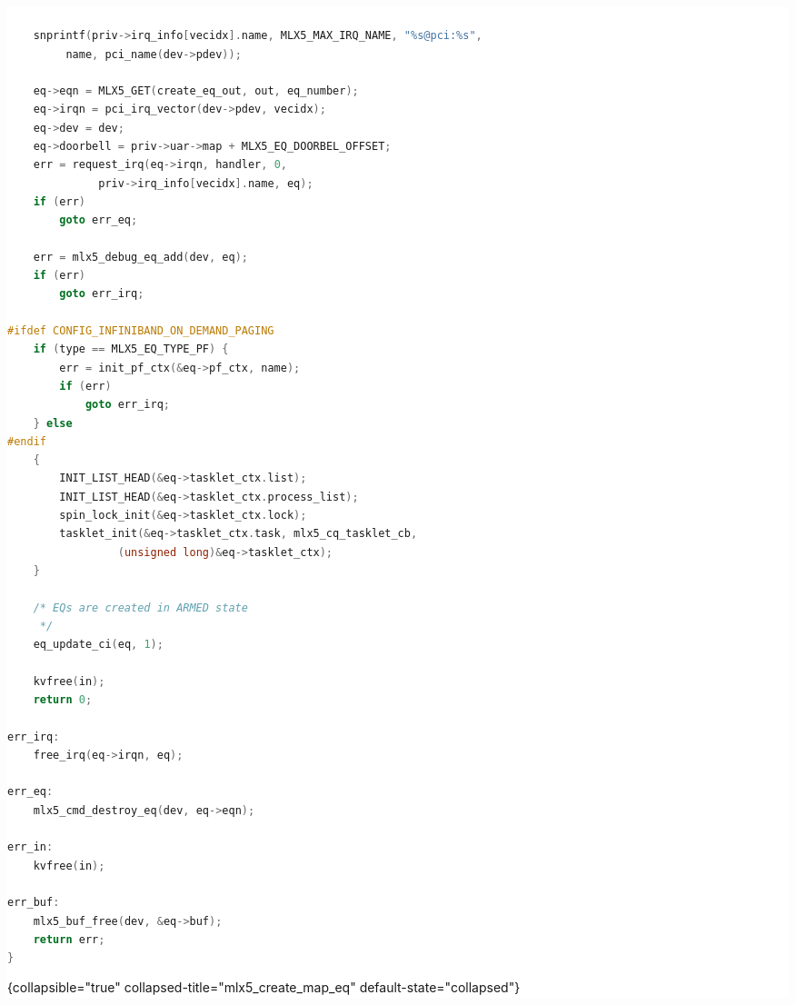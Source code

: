 ```C

	snprintf(priv->irq_info[vecidx].name, MLX5_MAX_IRQ_NAME, "%s@pci:%s",
		 name, pci_name(dev->pdev));

	eq->eqn = MLX5_GET(create_eq_out, out, eq_number);
	eq->irqn = pci_irq_vector(dev->pdev, vecidx);
	eq->dev = dev;
	eq->doorbell = priv->uar->map + MLX5_EQ_DOORBEL_OFFSET;
	err = request_irq(eq->irqn, handler, 0,
			  priv->irq_info[vecidx].name, eq);
	if (err)
		goto err_eq;

	err = mlx5_debug_eq_add(dev, eq);
	if (err)
		goto err_irq;

#ifdef CONFIG_INFINIBAND_ON_DEMAND_PAGING
	if (type == MLX5_EQ_TYPE_PF) {
		err = init_pf_ctx(&eq->pf_ctx, name);
		if (err)
			goto err_irq;
	} else
#endif
	{
		INIT_LIST_HEAD(&eq->tasklet_ctx.list);
		INIT_LIST_HEAD(&eq->tasklet_ctx.process_list);
		spin_lock_init(&eq->tasklet_ctx.lock);
		tasklet_init(&eq->tasklet_ctx.task, mlx5_cq_tasklet_cb,
			     (unsigned long)&eq->tasklet_ctx);
	}

	/* EQs are created in ARMED state
	 */
	eq_update_ci(eq, 1);

	kvfree(in);
	return 0;

err_irq:
	free_irq(eq->irqn, eq);

err_eq:
	mlx5_cmd_destroy_eq(dev, eq->eqn);

err_in:
	kvfree(in);

err_buf:
	mlx5_buf_free(dev, &eq->buf);
	return err;
}
```
{collapsible="true" collapsed-title="mlx5_create_map_eq" default-state="collapsed"}
